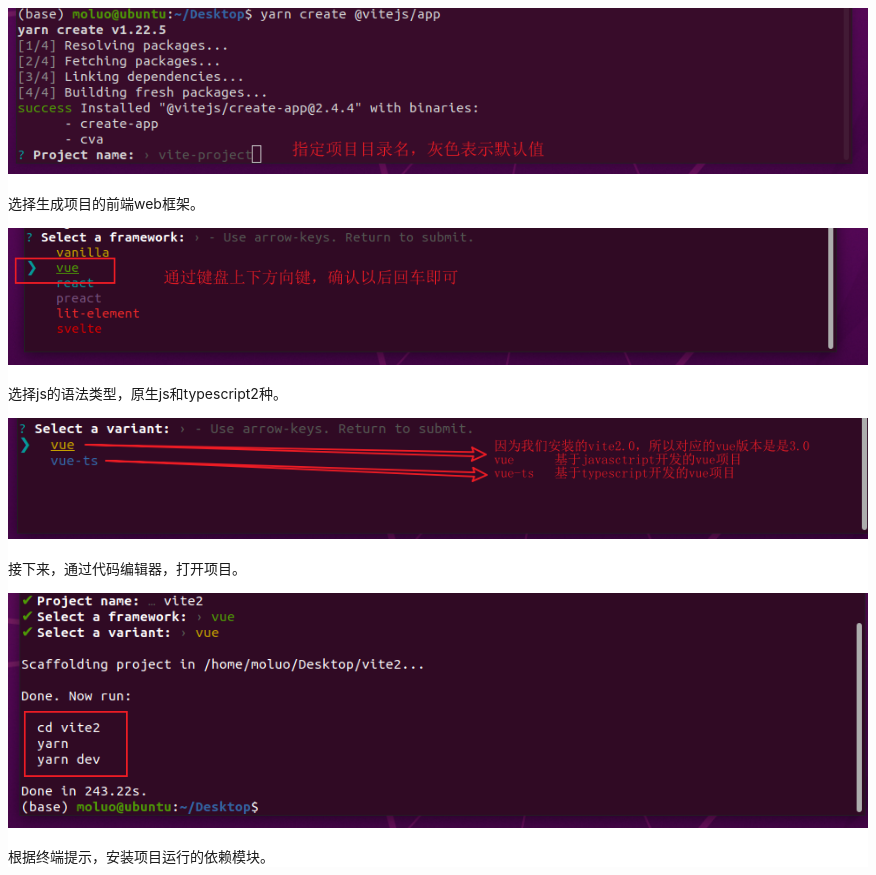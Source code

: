 ![image-20210701114416004](4%E9%A1%B9%E7%9B%AE%E6%9E%84%E5%BB%BA%E5%B7%A5%E5%85%B7.assets/image-20210701114416004.png)

选择生成项目的前端web框架。

![image-20210701114455808](4%E9%A1%B9%E7%9B%AE%E6%9E%84%E5%BB%BA%E5%B7%A5%E5%85%B7.assets/image-20210701114455808.png)

选择js的语法类型，原生js和typescript2种。

![image-20210701114653436](4%E9%A1%B9%E7%9B%AE%E6%9E%84%E5%BB%BA%E5%B7%A5%E5%85%B7.assets/image-20210701114653436.png)

接下来，通过代码编辑器，打开项目。

![image-20210701114805377](4%E9%A1%B9%E7%9B%AE%E6%9E%84%E5%BB%BA%E5%B7%A5%E5%85%B7.assets/image-20210701114805377.png)

根据终端提示，安装项目运行的依赖模块。
